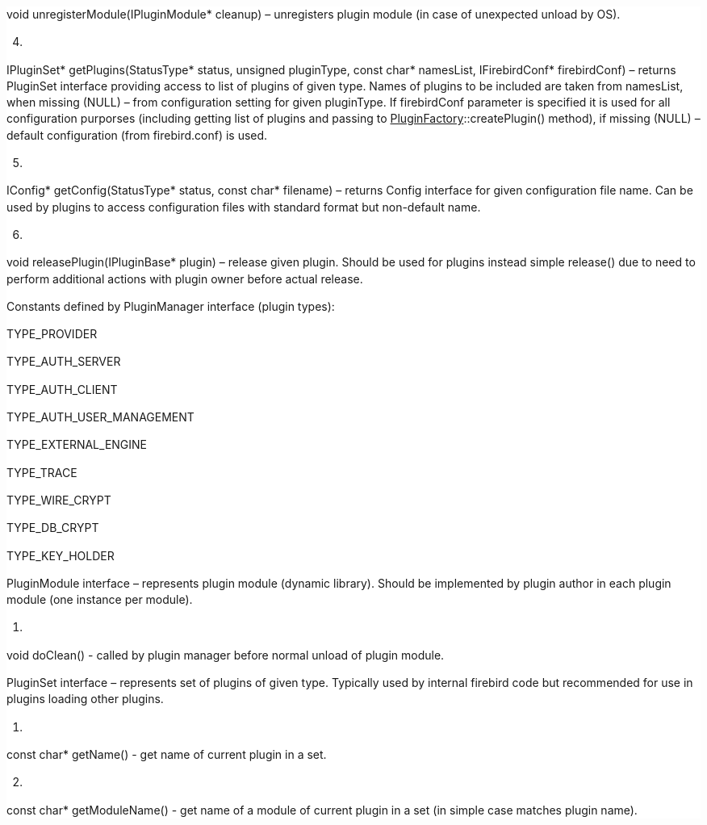 void unregisterModule(IPluginModule\* cleanup) – unregisters plugin module (in case of unexpected unload by OS).

4. 

IPluginSet\* getPlugins(StatusType\* status, unsigned pluginType, const char\* namesList, IFirebirdConf\* firebirdConf) – returns PluginSet interface providing access to list of plugins of given type. Names of plugins to be included are taken from namesList, when missing (NULL) – from configuration setting for given pluginType. If firebirdConf parameter is specified it is used for all configuration purporses (including getting list of plugins and passing to [PluginFactory](#PluginFactory)::createPlugin() method), if missing (NULL) – default configuration (from firebird.conf) is used.

5. 

IConfig\* getConfig(StatusType\* status, const char\* filename) – returns Config interface for given configuration file name. Can be used by plugins to access configuration files with standard format but non-default name.

6. 

void releasePlugin(IPluginBase\* plugin) – release given plugin. Should be used for plugins instead simple release() due to need to perform additional actions with plugin owner before actual release.

Constants defined by PluginManager interface (plugin types):

TYPE\_PROVIDER

TYPE\_AUTH\_SERVER

TYPE\_AUTH\_CLIENT

TYPE\_AUTH\_USER\_MANAGEMENT

TYPE\_EXTERNAL\_ENGINE

TYPE\_TRACE

TYPE\_WIRE\_CRYPT

TYPE\_DB\_CRYPT

TYPE\_KEY\_HOLDER

PluginModule interface – represents plugin module (dynamic library). Should be implemented by plugin author in each plugin module (one instance per module).

1. 

void doClean() - called by plugin manager before normal unload of plugin module.

PluginSet interface – represents set of plugins of given type. Typically used by internal firebird code but recommended for use in plugins loading other plugins.

1. 

const char\* getName() - get name of current plugin in a set.

2. 

const char\* getModuleName() - get name of a module of current plugin in a set (in simple case matches plugin name).

